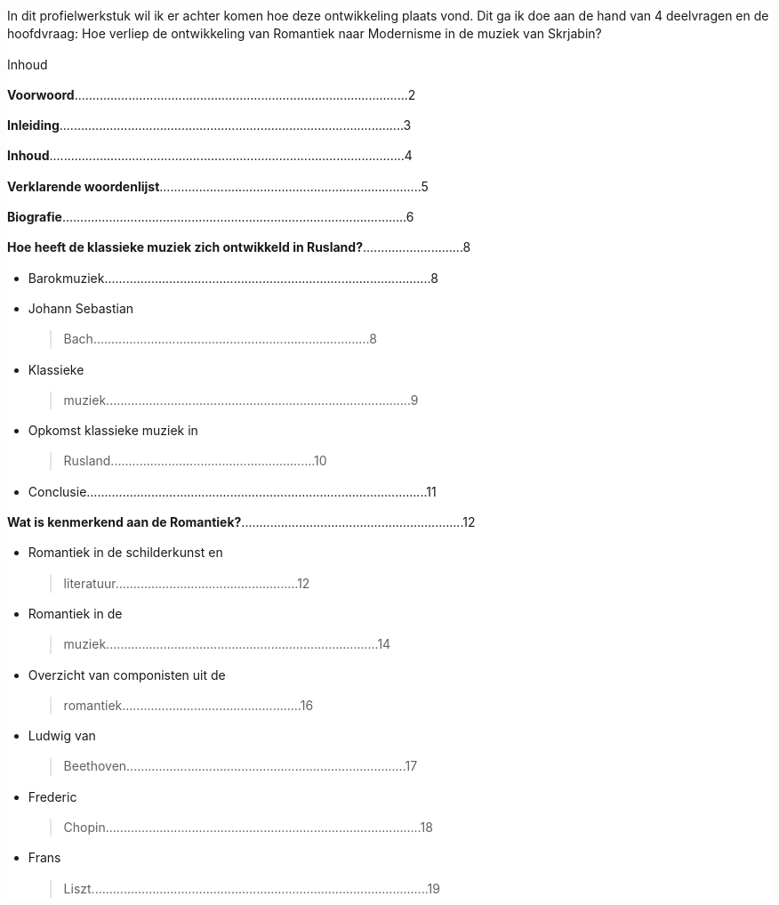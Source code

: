 In dit profielwerkstuk wil ik er achter komen hoe deze ontwikkeling
plaats vond. Dit ga ik doe aan de hand van 4 deelvragen en de
hoofdvraag: Hoe verliep de ontwikkeling van Romantiek naar Modernisme in
de muziek van Skrjabin?

Inhoud

**Voorwoord**.............................................................................................2

**Inleiding**................................................................................................3

**Inhoud**................................................................................................\...4

**Verklarende
woordenlijst**.........................................................................5

**Biografie**.............................................................................................\...6

**Hoe heeft de klassieke muziek zich ontwikkeld in
Rusland?**\...\...\...\...\...\...\...\...\....8

-   Barokmuziek...........................................................................................8

-   Johann Sebastian
    > Bach.............................................................................8

-   Klassieke
    > muziek.....................................................................................9

-   Opkomst klassieke muziek in
    > Rusland.........................................................10

-   Conclusie...............................................................................................11

**Wat is kenmerkend aan de
Romantiek?**\...\...\...\...\...\...\...\...\...\...\...\...\...\...\...\...\...\...\...\.....12

-   Romantiek in de schilderkunst en
    > literatuur................................................\...12

-   Romantiek in de
    > muziek............................................................................14

-   Overzicht van componisten uit de
    > romantiek..................................................16

-   Ludwig van
    > Beethoven..............................................................................17

-   Frederic
    > Chopin....................................................................................\....18

-   Frans
    > Liszt..............................................................................................19
